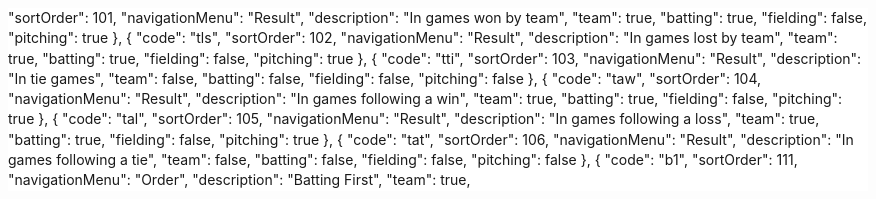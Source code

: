 "sortOrder": 101,
"navigationMenu": "Result",
"description": "In games won by team",
"team": true,
"batting": true,
"fielding": false,
"pitching": true
},
{
"code": "tls",
"sortOrder": 102,
"navigationMenu": "Result",
"description": "In games lost by team",
"team": true,
"batting": true,
"fielding": false,
"pitching": true
},
{
"code": "tti",
"sortOrder": 103,
"navigationMenu": "Result",
"description": "In tie games",
"team": false,
"batting": false,
"fielding": false,
"pitching": false
},
{
"code": "taw",
"sortOrder": 104,
"navigationMenu": "Result",
"description": "In games following a win",
"team": true,
"batting": true,
"fielding": false,
"pitching": true
},
{
"code": "tal",
"sortOrder": 105,
"navigationMenu": "Result",
"description": "In games following a loss",
"team": true,
"batting": true,
"fielding": false,
"pitching": true
},
{
"code": "tat",
"sortOrder": 106,
"navigationMenu": "Result",
"description": "In games following a tie",
"team": false,
"batting": false,
"fielding": false,
"pitching": false
},
{
"code": "b1",
"sortOrder": 111,
"navigationMenu": "Order",
"description": "Batting First",
"team": true,